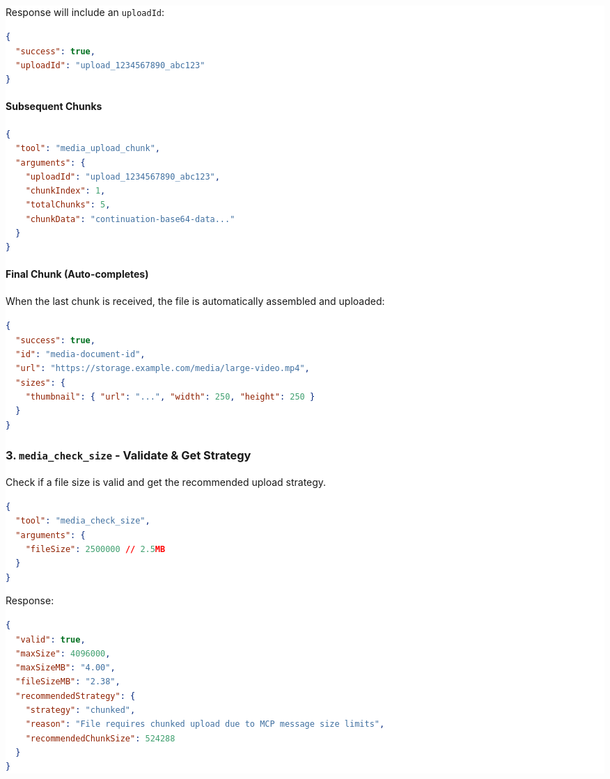 ```json
```

Response will include an `uploadId`:
```json
{
  "success": true,
  "uploadId": "upload_1234567890_abc123"
}
```

#### Subsequent Chunks
```json
{
  "tool": "media_upload_chunk",
  "arguments": {
    "uploadId": "upload_1234567890_abc123",
    "chunkIndex": 1,
    "totalChunks": 5,
    "chunkData": "continuation-base64-data..."
  }
}
```

#### Final Chunk (Auto-completes)
When the last chunk is received, the file is automatically assembled and uploaded:
```json
{
  "success": true,
  "id": "media-document-id",
  "url": "https://storage.example.com/media/large-video.mp4",
  "sizes": {
    "thumbnail": { "url": "...", "width": 250, "height": 250 }
  }
}
```

### 3. `media_check_size` - Validate & Get Strategy

Check if a file size is valid and get the recommended upload strategy.

```json
{
  "tool": "media_check_size",
  "arguments": {
    "fileSize": 2500000 // 2.5MB
  }
}
```

Response:
```json
{
  "valid": true,
  "maxSize": 4096000,
  "maxSizeMB": "4.00",
  "fileSizeMB": "2.38",
  "recommendedStrategy": {
    "strategy": "chunked",
    "reason": "File requires chunked upload due to MCP message size limits",
    "recommendedChunkSize": 524288
  }
}
```
